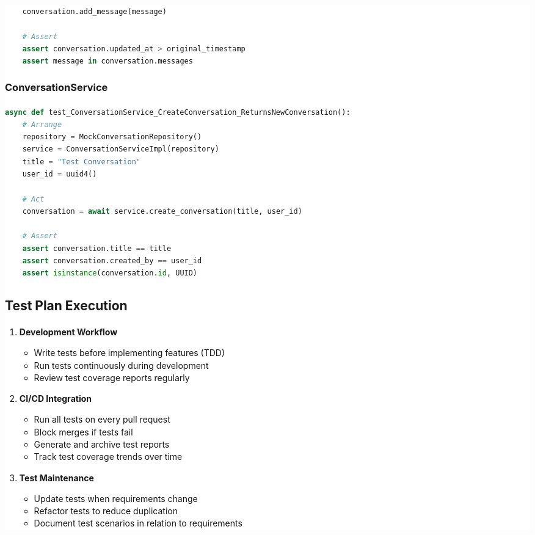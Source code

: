 ```python
    conversation.add_message(message)

    # Assert
    assert conversation.updated_at > original_timestamp
    assert message in conversation.messages
```

### ConversationService

```python
async def test_ConversationService_CreateConversation_ReturnsNewConversation():
    # Arrange
    repository = MockConversationRepository()
    service = ConversationServiceImpl(repository)
    title = "Test Conversation"
    user_id = uuid4()

    # Act
    conversation = await service.create_conversation(title, user_id)

    # Assert
    assert conversation.title == title
    assert conversation.created_by == user_id
    assert isinstance(conversation.id, UUID)
```

## Test Plan Execution

1. **Development Workflow**
   - Write tests before implementing features (TDD)
   - Run tests continuously during development
   - Review test coverage reports regularly

2. **CI/CD Integration**
   - Run all tests on every pull request
   - Block merges if tests fail
   - Generate and archive test reports
   - Track test coverage trends over time

3. **Test Maintenance**
   - Update tests when requirements change
   - Refactor tests to reduce duplication
   - Document test scenarios in relation to requirements

